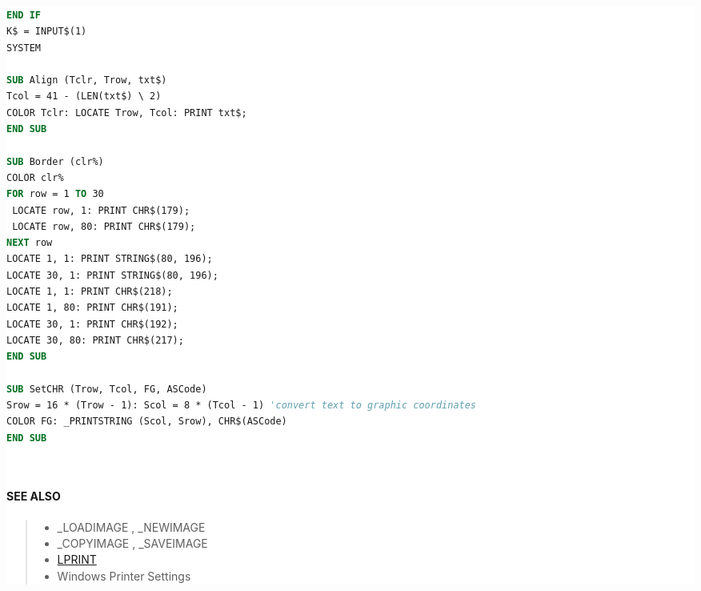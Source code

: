 ```vb
END IF
K$ = INPUT$(1)
SYSTEM

SUB Align (Tclr, Trow, txt$)
Tcol = 41 - (LEN(txt$) \ 2)
COLOR Tclr: LOCATE Trow, Tcol: PRINT txt$;
END SUB

SUB Border (clr%)
COLOR clr%
FOR row = 1 TO 30
 LOCATE row, 1: PRINT CHR$(179);
 LOCATE row, 80: PRINT CHR$(179);
NEXT row
LOCATE 1, 1: PRINT STRING$(80, 196);
LOCATE 30, 1: PRINT STRING$(80, 196);
LOCATE 1, 1: PRINT CHR$(218);
LOCATE 1, 80: PRINT CHR$(191);
LOCATE 30, 1: PRINT CHR$(192);
LOCATE 30, 80: PRINT CHR$(217);
END SUB

SUB SetCHR (Trow, Tcol, FG, ASCode)
Srow = 16 * (Trow - 1): Scol = 8 * (Tcol - 1) 'convert text to graphic coordinates
COLOR FG: _PRINTSTRING (Scol, Srow), CHR$(ASCode)
END SUB
```
  
<br>


</blockquote>

#### SEE ALSO

<blockquote>


* _LOADIMAGE , _NEWIMAGE
* _COPYIMAGE , _SAVEIMAGE
* [LPRINT](LPRINT.md)
* Windows Printer Settings
</blockquote>
